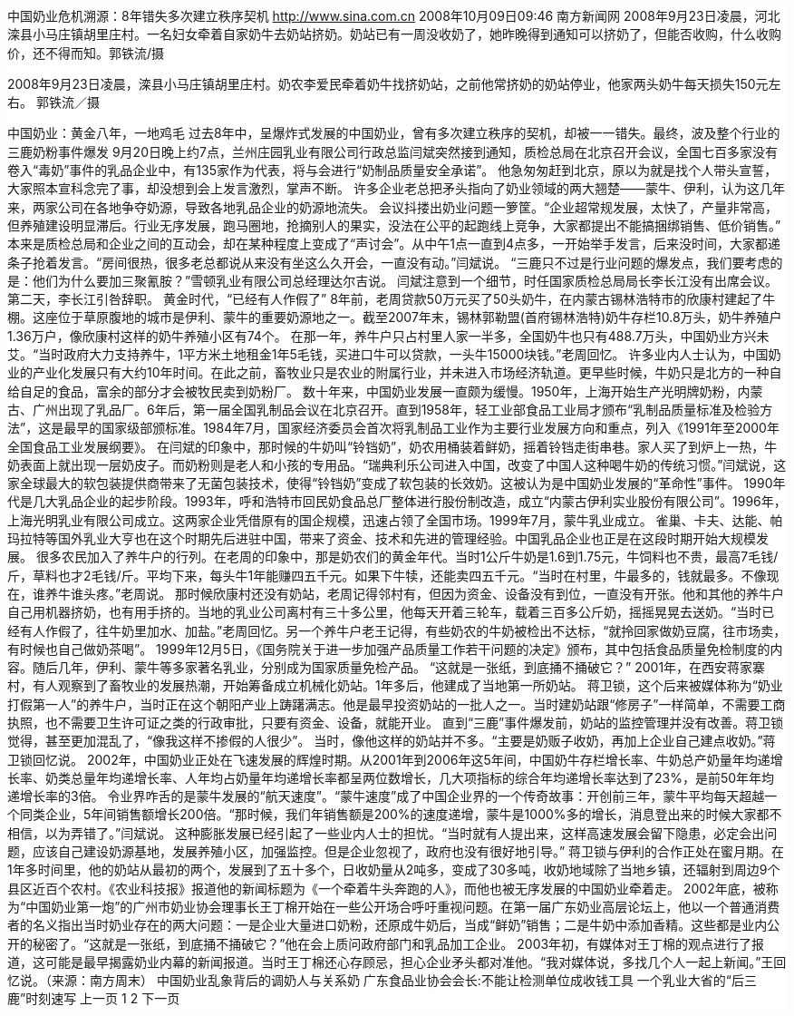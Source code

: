 中国奶业危机溯源：8年错失多次建立秩序契机
http://www.sina.com.cn  2008年10月09日09:46   南方新闻网
2008年9月23日凌晨，河北滦县小马庄镇胡里庄村。一名妇女牵着自家奶牛去奶站挤奶。奶站已有一周没收奶了，她昨晚得到通知可以挤奶了，但能否收购，什么收购价，还不得而知。郭铁流/摄

2008年9月23日凌晨，滦县小马庄镇胡里庄村。奶农李爱民牵着奶牛找挤奶站，之前他常挤奶的奶站停业，他家两头奶牛每天损失150元左右。 郭铁流／摄

中国奶业：黄金八年，一地鸡毛
过去8年中，呈爆炸式发展的中国奶业，曾有多次建立秩序的契机，却被一一错失。最终，波及整个行业的三鹿奶粉事件爆发
9月20日晚上约7点，兰州庄园乳业有限公司行政总监闫斌突然接到通知，质检总局在北京召开会议，全国七百多家没有卷入“毒奶”事件的乳品企业中，有135家作为代表，将与会进行“奶制品质量安全承诺”。
他急匆匆赶到北京，原以为就是找个人带头宣誓，大家照本宣科念完了事，却没想到会上发言激烈，掌声不断。
许多企业老总把矛头指向了奶业领域的两大翘楚——蒙牛、伊利，认为这几年来，两家公司在各地争夺奶源，导致各地乳品企业的奶源地流失。
会议抖搂出奶业问题一箩筐。“企业超常规发展，太快了，产量非常高，但养殖建设明显滞后。行业无序发展，跑马圈地，抢摘别人的果实，没法在公平的起跑线上竞争，大家都提出不能搞捆绑销售、低价销售。”
本来是质检总局和企业之间的互动会，却在某种程度上变成了“声讨会”。从中午1点一直到4点多，一开始举手发言，后来没时间，大家都递条子抢着发言。“房间很热，很多老总都说从来没有坐这么久开会，一直没有动。”闫斌说。
“三鹿只不过是行业问题的爆发点，我们要考虑的是：他们为什么要加三聚氰胺？”雪顿乳业有限公司总经理达尔吉说。
闫斌注意到一个细节，时任国家质检总局局长李长江没有出席会议。第二天，李长江引咎辞职。
黄金时代，“已经有人作假了”
8年前，老周贷款50万元买了50头奶牛，在内蒙古锡林浩特市的欣康村建起了牛棚。这座位于草原腹地的城市是伊利、蒙牛的重要奶源地之一。截至2007年末，锡林郭勒盟(首府锡林浩特)奶牛存栏10.8万头，奶牛养殖户1.36万户，像欣康村这样的奶牛养殖小区有74个。
在那一年，养牛户只占村里人家一半多，全国奶牛也只有488.7万头，中国奶业方兴未艾。“当时政府大力支持养牛，1平方米土地租金1年5毛钱，买进口牛可以贷款，一头牛15000块钱。”老周回忆。
许多业内人士认为，中国奶业的产业化发展只有大约10年时间。在此之前，畜牧业只是农业的附属行业，并未进入市场经济轨道。更早些时候，牛奶只是北方的一种自给自足的食品，富余的部分才会被牧民卖到奶粉厂。
数十年来，中国奶业发展一直颇为缓慢。1950年，上海开始生产光明牌奶粉，内蒙古、广州出现了乳品厂。6年后，第一届全国乳制品会议在北京召开。直到1958年，轻工业部食品工业局才颁布“乳制品质量标准及检验方法”，这是最早的国家级部颁标准。1984年7月，国家经济委员会首次将乳制品工业作为主要行业发展方向和重点，列入《1991年至2000年全国食品工业发展纲要》。
在闫斌的印象中，那时候的牛奶叫“铃铛奶”，奶农用桶装着鲜奶，摇着铃铛走街串巷。家人买了到炉上一热，牛奶表面上就出现一层奶皮子。而奶粉则是老人和小孩的专用品。“瑞典利乐公司进入中国，改变了中国人这种喝牛奶的传统习惯。”闫斌说，这家全球最大的软包装提供商带来了无菌包装技术，使得“铃铛奶”变成了软包装的长效奶。这被认为是中国奶业发展的“革命性”事件。
1990年代是几大乳品企业的起步阶段。1993年，呼和浩特市回民奶食品总厂整体进行股份制改造，成立“内蒙古伊利实业股份有限公司”。1996年，上海光明乳业有限公司成立。这两家企业凭借原有的国企规模，迅速占领了全国市场。1999年7月，蒙牛乳业成立。
雀巢、卡夫、达能、帕玛拉特等国外乳业大亨也在这个时期先后进驻中国，带来了资金、技术和先进的管理经验。中国乳品企业也正是在这段时期开始大规模发展。
很多农民加入了养牛户的行列。在老周的印象中，那是奶农们的黄金年代。当时1公斤牛奶是1.6到1.75元，牛饲料也不贵，最高7毛钱/斤，草料也才2毛钱/斤。平均下来，每头牛1年能赚四五千元。如果下牛犊，还能卖四五千元。“当时在村里，牛最多的，钱就最多。不像现在，谁养牛谁头疼。”老周说。
那时候欣康村还没有奶站，老周记得邻村有，但因为资金、设备没有到位，一直没有开张。他和其他的养牛户自己用机器挤奶，也有用手挤的。当地的乳业公司离村有三十多公里，他每天开着三轮车，载着三百多公斤奶，摇摇晃晃去送奶。“当时已经有人作假了，往牛奶里加水、加盐。”老周回忆。另一个养牛户老王记得，有些奶农的牛奶被检出不达标，“就拎回家做奶豆腐，往市场卖，有时候也自己做奶茶喝”。
1999年12月5日，《国务院关于进一步加强产品质量工作若干问题的决定》颁布，其中包括食品质量免检制度的内容。随后几年，伊利、蒙牛等多家著名乳业，分别成为国家质量免检产品。
“这就是一张纸，到底捅不捅破它？”
2001年，在西安蒋家寨村，有人观察到了畜牧业的发展热潮，开始筹备成立机械化奶站。1年多后，他建成了当地第一所奶站。
蒋卫锁，这个后来被媒体称为“奶业打假第一人”的养牛户，当时正在这个朝阳产业上踌躇满志。他是最早投资奶站的一批人之一。当时建奶站跟“修房子”一样简单，不需要工商执照，也不需要卫生许可证之类的行政审批，只要有资金、设备，就能开业。
直到“三鹿”事件爆发前，奶站的监控管理并没有改善。蒋卫锁觉得，甚至更加混乱了，“像我这样不掺假的人很少”。
当时，像他这样的奶站并不多。“主要是奶贩子收奶，再加上企业自己建点收奶。”蒋卫锁回忆说。
2002年，中国奶业正处在飞速发展的辉煌时期。从2001年到2006年这5年间，中国奶牛存栏增长率、牛奶总产奶量年均递增长率、奶类总量年均递增长率、人年均占奶量年均递增长率都呈两位数增长，几大项指标的综合年均递增长率达到了23%，是前50年年均递增长率的3倍。
令业界咋舌的是蒙牛发展的“航天速度”。“蒙牛速度”成了中国企业界的一个传奇故事：开创前三年，蒙牛平均每天超越一个同类企业，5年间销售额增长200倍。“那时候，我们年销售额是200%的速度递增，蒙牛是1000%多的增长，消息登出来的时候大家都不相信，以为弄错了。”闫斌说。
这种膨胀发展已经引起了一些业内人士的担忧。“当时就有人提出来，这样高速发展会留下隐患，必定会出问题，应该自己建设奶源基地，发展养殖小区，加强监控。但是企业忽视了，政府也没有很好地引导。”
蒋卫锁与伊利的合作正处在蜜月期。在1年多时间里，他的奶站从最初的两个，发展到了五十多个，日收奶量从2吨多，变成了30多吨，收奶地域除了当地乡镇，还辐射到周边9个县区近百个农村。《农业科技报》报道他的新闻标题为《一个牵着牛头奔跑的人》，而他也被无序发展的中国奶业牵着走。
2002年底，被称为“中国奶业第一炮”的广州市奶业协会理事长王丁棉开始在一些公开场合呼吁重视问题。在第一届广东奶业高层论坛上，他以一个普通消费者的名义指出当时奶业存在的两大问题：一是企业大量进口奶粉，还原成牛奶后，当成“鲜奶”销售；二是牛奶中添加香精。这些都是业内公开的秘密了。“这就是一张纸，到底捅不捅破它？”他在会上质问政府部门和乳品加工企业。
2003年初，有媒体对王丁棉的观点进行了报道，这可能是最早揭露奶业内幕的新闻报道。当时王丁棉还心存顾忌，担心企业矛头都对准他。“我对媒体说，多找几个人一起上新闻。”王回忆说。（来源：南方周末）
    中国奶业乱象背后的调奶人与关系奶
    广东食品业协会会长:不能让检测单位成收钱工具
    一个乳业大省的“后三鹿”时刻速写
上一页
1
2
下一页
